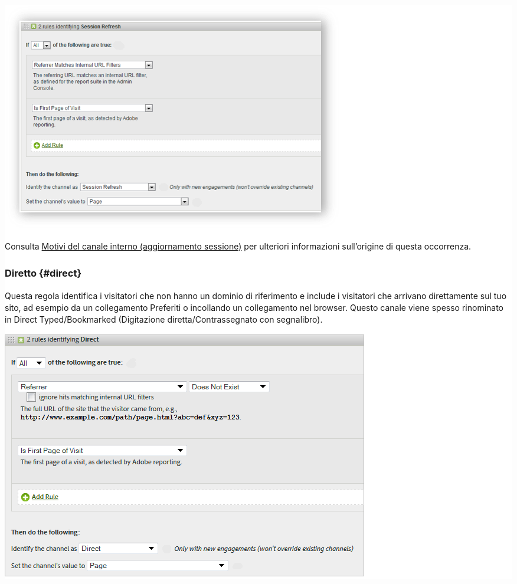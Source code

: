 ![](assets/int-channel1.png)

Consulta [Motivi del canale interno (aggiornamento sessione)](/help/components/c-marketing-channels/c-faq.md#internal) per ulteriori informazioni sull’origine di questa occorrenza.

### Diretto {#direct}

Questa regola identifica i visitatori che non hanno un dominio di riferimento e include i visitatori che arrivano direttamente sul tuo sito, ad esempio da un collegamento Preferiti o incollando un collegamento nel browser. Questo canale viene spesso rinominato in Direct Typed/Bookmarked (Digitazione diretta/Contrassegnato con segnalibro).

![](assets/example_direct.png)
